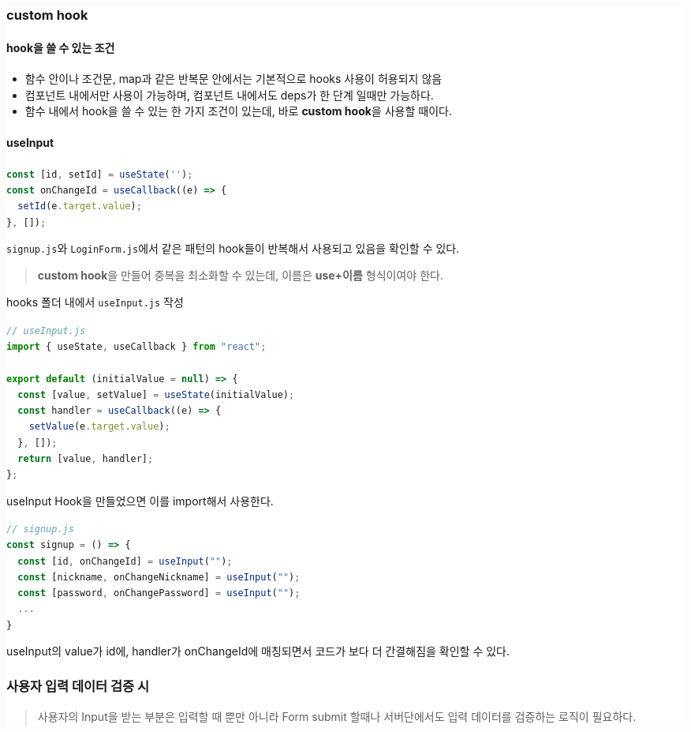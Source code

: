 ### custom hook

#### hook을 쓸 수 있는 조건

* 함수 안이나 조건문, map과 같은 반복문 안에서는 기본적으로 hooks 사용이 허용되지 않음
* 컴포넌트 내에서만 사용이 가능하며, 컴포넌트 내에서도 deps가 한 단계 일때만 가능하다.
* 함수 내에서 hook을 쓸 수 있는 한 가지 조건이 있는데, 바로 <b>custom hook</b>을 사용할 때이다.

#### useInput

```javascript
const [id, setId] = useState('');
const onChangeId = useCallback((e) => {
  setId(e.target.value);
}, []);
```

`signup.js`와 `LoginForm.js`에서 같은 패턴의 hook들이 반복해서 사용되고 있음을 확인할 수 있다.
> <b>custom hook</b>을 만들어 중복을 최소화할 수 있는데, 이름은 <b>use+이름</b> 형식이여야 한다.

hooks 폴더 내에서 `useInput.js` 작성
```javascript
// useInput.js
import { useState, useCallback } from "react";

export default (initialValue = null) => {
  const [value, setValue] = useState(initialValue);
  const handler = useCallback((e) => {
    setValue(e.target.value);
  }, []);
  return [value, handler];
};
```

useInput Hook을 만들었으면 이를 import해서 사용한다.
```javascript
// signup.js
const signup = () => {
  const [id, onChangeId] = useInput("");
  const [nickname, onChangeNickname] = useInput("");
  const [password, onChangePassword] = useInput("");
  ...
}
```
useInput의 value가 id에, handler가 onChangeId에 매칭되면서 코드가 보다 더 간결해짐을 확인할 수 있다.

### 사용자 입력 데이터 검증 시

> 사용자의 Input을 받는 부분은 입력할 때 뿐만 아니라 Form submit 할때나 서버단에서도 입력 데이터를 검증하는 로직이 필요하다.
